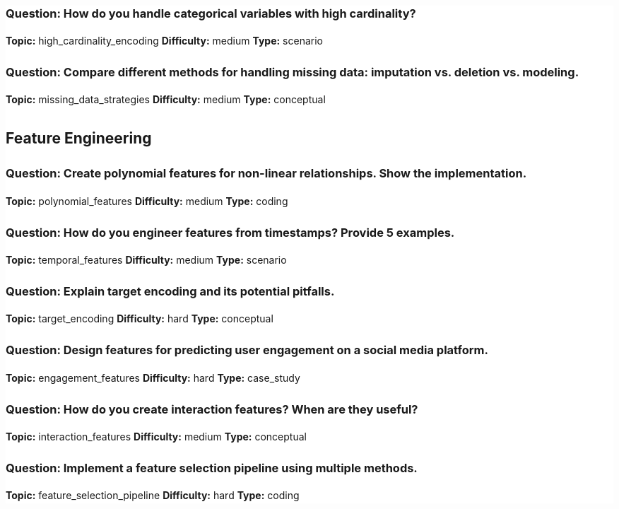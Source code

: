 ### Question: How do you handle categorical variables with high cardinality?
**Topic:** high_cardinality_encoding
**Difficulty:** medium
**Type:** scenario

### Question: Compare different methods for handling missing data: imputation vs. deletion vs. modeling.
**Topic:** missing_data_strategies
**Difficulty:** medium
**Type:** conceptual

## Feature Engineering

### Question: Create polynomial features for non-linear relationships. Show the implementation.
**Topic:** polynomial_features
**Difficulty:** medium
**Type:** coding

### Question: How do you engineer features from timestamps? Provide 5 examples.
**Topic:** temporal_features
**Difficulty:** medium
**Type:** scenario

### Question: Explain target encoding and its potential pitfalls.
**Topic:** target_encoding
**Difficulty:** hard
**Type:** conceptual

### Question: Design features for predicting user engagement on a social media platform.
**Topic:** engagement_features
**Difficulty:** hard
**Type:** case_study

### Question: How do you create interaction features? When are they useful?
**Topic:** interaction_features
**Difficulty:** medium
**Type:** conceptual

### Question: Implement a feature selection pipeline using multiple methods.
**Topic:** feature_selection_pipeline
**Difficulty:** hard
**Type:** coding
